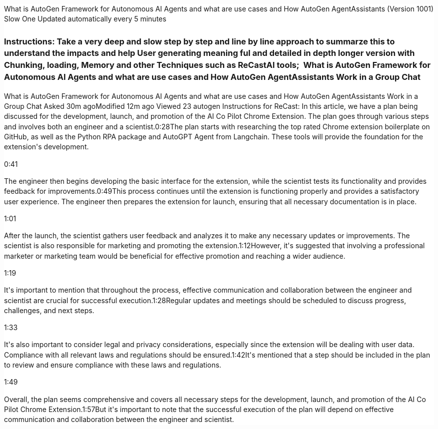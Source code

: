 
What is AutoGen Framework for Autonomous AI Agents and what are use cases and How AutoGen AgentAssistants (Version 1001) Slow One
Updated automatically every 5 minutes
### Instructions: Take a very deep and slow step by step and line by line approach to summarze this to understand the impacts and help User generating meaning ful and detailed in depth longer version with Chunking, loading, Memory and other Techniques such as ReCastAI tools;  What is AutoGen Framework for Autonomous AI Agents and what are use cases and How AutoGen AgentAssistants Work in a Group Chat



What is AutoGen Framework for Autonomous AI Agents and what are use cases and How AutoGen AgentAssistants Work in a Group Chat
Asked 30m agoModified 12m ago
Viewed 23
autogen
Instructions for ReCast:
In this article, we have a plan being discussed for the development, launch, and promotion of the AI Co Pilot Chrome Extension. The plan goes through various steps and involves both an engineer and a scientist.0:28The plan starts with researching the top rated Chrome extension boilerplate on GitHub, as well as the Python RPA package and AutoGPT Agent from Langchain. These tools will provide the foundation for the extension's development.

0:41

The engineer then begins developing the basic interface for the extension, while the scientist tests its functionality and provides feedback for improvements.0:49This process continues until the extension is functioning properly and provides a satisfactory user experience. The engineer then prepares the extension for launch, ensuring that all necessary documentation is in place.

1:01

After the launch, the scientist gathers user feedback and analyzes it to make any necessary updates or improvements. The scientist is also responsible for marketing and promoting the extension.1:12However, it's suggested that involving a professional marketer or marketing team would be beneficial for effective promotion and reaching a wider audience.

1:19

It's important to mention that throughout the process, effective communication and collaboration between the engineer and scientist are crucial for successful execution.1:28Regular updates and meetings should be scheduled to discuss progress, challenges, and next steps.

1:33

It's also important to consider legal and privacy considerations, especially since the extension will be dealing with user data. Compliance with all relevant laws and regulations should be ensured.1:42It's mentioned that a step should be included in the plan to review and ensure compliance with these laws and regulations.

1:49

Overall, the plan seems comprehensive and covers all necessary steps for the development, launch, and promotion of the AI Co Pilot Chrome Extension.1:57But it's important to note that the successful execution of the plan will depend on effective communication and collaboration between the engineer and scientist.
